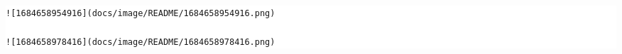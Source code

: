     ![1684658954916](docs/image/README/1684658954916.png)

    ![1684658978416](docs/image/README/1684658978416.png)
    